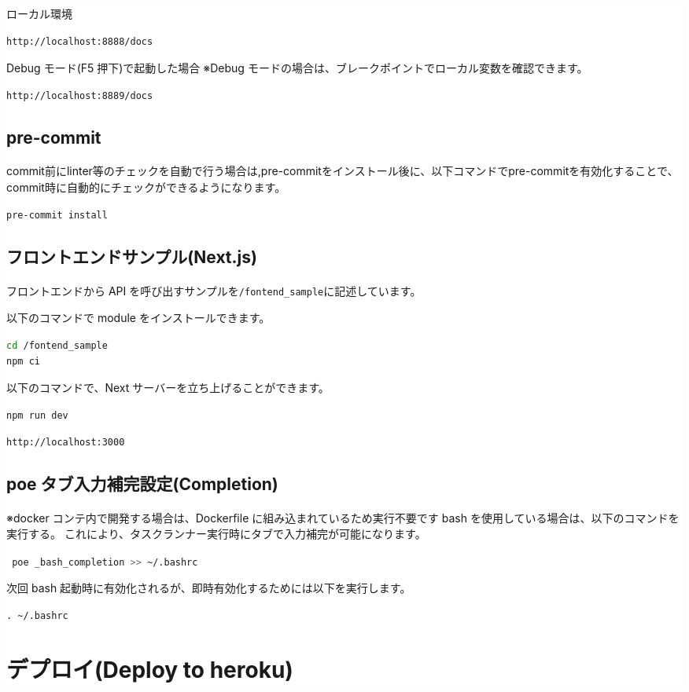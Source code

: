 ローカル環境

```
http://localhost:8888/docs
```

Debug モード(F5 押下)で起動した場合
※Debug モードの場合は、ブレークポイントでローカル変数を確認できます。

```
http://localhost:8889/docs
```

## pre-commit
commit前にlinter等のチェックを自動で行う場合は,pre-commitをインストール後に、以下コマンドでpre-commitを有効化することで、commit時に自動的にチェックができるようになります。

```bash
pre-commit install
```

## フロントエンドサンプル(Next.js)

フロントエンドから API を呼び出すサンプルを`/fontend_sample`に記述しています。

以下のコマンドで module をインストールできます。

```bash
cd /fontend_sample
npm ci
```

以下のコマンドで、Next サーバーを立ち上げることができます。

```bash
npm run dev
```

```
http://localhost:3000
```

## poe タブ入力補完設定(Completion)

※docker コンテ内で開発する場合は、Dockerfile に組み込まれているため実行不要です
bash を使用している場合は、以下のコマンドを実行する。
これにより、タスクランナー実行時にタブで入力補完が可能になります。

```bash
 poe _bash_completion >> ~/.bashrc
```

次回 bash 起動時に有効化されるが、即時有効化するためには以下を実行します。

```
. ~/.bashrc
```

# デプロイ(Deploy to heroku)
